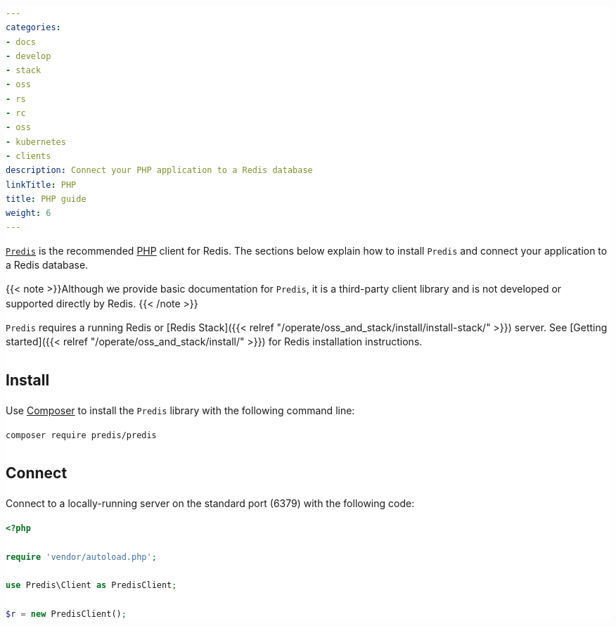 ```yaml
---
categories:
- docs
- develop
- stack
- oss
- rs
- rc
- oss
- kubernetes
- clients
description: Connect your PHP application to a Redis database
linkTitle: PHP
title: PHP guide
weight: 6
---
```


[`Predis`](https://github.com/predis/predis) is the recommended [PHP](https://php.net/)
client for Redis. 
The sections below explain how to install `Predis` and connect your application to a Redis database.

{{< note >}}Although we provide basic documentation for `Predis`, it is a third-party
client library and is not developed or supported directly by Redis.
{{< /note >}}

`Predis` requires a running Redis or
[Redis Stack]({{< relref "/operate/oss_and_stack/install/install-stack/" >}}) server.
See [Getting started]({{< relref "/operate/oss_and_stack/install/" >}}) for Redis installation
instructions.

## Install

Use [Composer](https://getcomposer.org/) to install the `Predis` library
with the following command line:

```bash
composer require predis/predis
```

## Connect

Connect to a locally-running server on the standard port (6379)
with the following code:

```php
<?php

require 'vendor/autoload.php';

use Predis\Client as PredisClient;

$r = new PredisClient();
```

